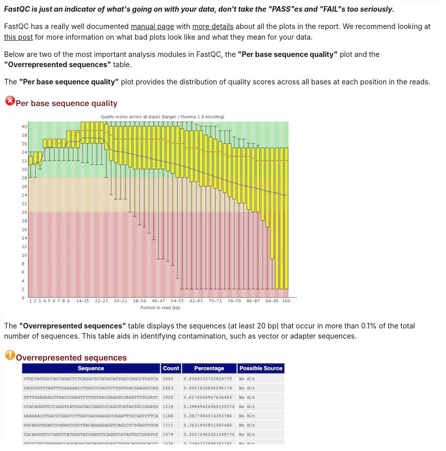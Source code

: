 ***FastQC is just an indicator of what's going on with your data, don't take the "PASS"es and "FAIL"s too seriously.***

FastQC has a really well documented [manual page](http://www.bioinformatics.babraham.ac.uk/projects/fastqc/) with [more details](http://www.bioinformatics.babraham.ac.uk/projects/fastqc/Help/) about all the plots in the report. We recommend looking at [this post](http://bioinfo-core.org/index.php/9th_Discussion-28_October_2010) for more information on what bad plots look like and what they mean for your data.

Below are two of the most important analysis modules in FastQC, the **"Per base sequence quality"** plot and the **"Overrepresented sequences"** table. 

The **"Per base sequence quality"** plot provides the distribution of quality scores across all bases at each position in the reads.

![FastQC_seq_qual](FastQC_seq_qual.png)

The **"Overrepresented sequences"** table displays the sequences (at least 20 bp) that occur in more than 0.1% of the total number of sequences. This table aids in identifying contamination, such as vector or adapter sequences. 

![FastQC_contam](FastQC_contam.png)
